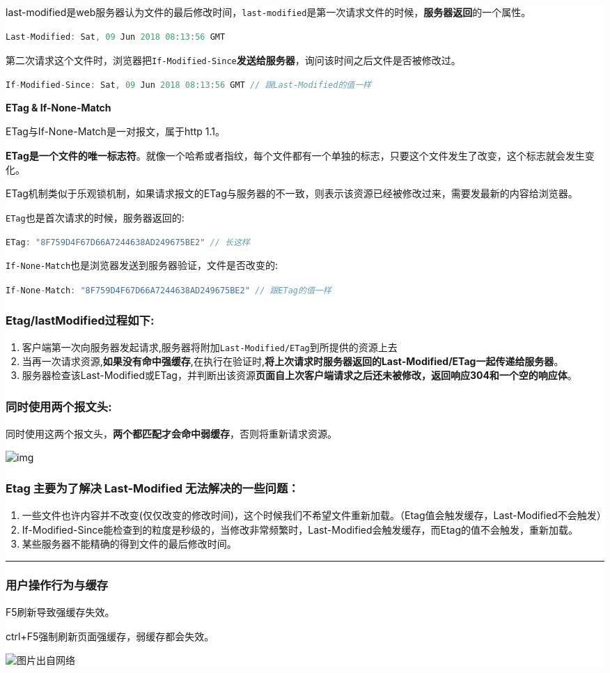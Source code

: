 last-modified是web服务器认为文件的最后修改时间，`last-modified`是第一次请求文件的时候，**服务器返回**的一个属性。

```javascript
Last-Modified: Sat, 09 Jun 2018 08:13:56 GMT 
```

第二次请求这个文件时，浏览器把`If-Modified-Since`**发送给服务器**，询问该时间之后文件是否被修改过。

```javascript
If-Modified-Since: Sat, 09 Jun 2018 08:13:56 GMT // 跟Last-Modified的值一样
```

**ETag & If-None-Match**

ETag与If-None-Match是一对报文，属于http 1.1。

**ETag是一个文件的唯一标志符**。就像一个哈希或者指纹，每个文件都有一个单独的标志，只要这个文件发生了改变，这个标志就会发生变化。

ETag机制类似于乐观锁机制，如果请求报文的ETag与服务器的不一致，则表示该资源已经被修改过来，需要发最新的内容给浏览器。

`ETag`也是首次请求的时候，服务器返回的:

```javascript
ETag: "8F759D4F67D66A7244638AD249675BE2" // 长这样
```

`If-None-Match`也是浏览器发送到服务器验证，文件是否改变的:

```javascript
If-None-Match: "8F759D4F67D66A7244638AD249675BE2" // 跟ETag的值一样
```

### **Etag/lastModified过程如下:**

1. 客户端第一次向服务器发起请求,服务器将附加`Last-Modified/ETag`到所提供的资源上去
2. 当再一次请求资源,**如果没有命中强缓存**,在执行在验证时,**将上次请求时服务器返回的Last-Modified/ETag一起传递给服务器**。
3. 服务器检查该Last-Modified或ETag，并判断出该资源**页面自上次客户端请求之后还未被修改，返回响应304和一个空的响应体**。

### 同时使用两个报文头:

同时使用这两个报文头，**两个都匹配才会命中弱缓存**，否则将重新请求资源。

![img](https://segmentfault.com/img/remote/1460000017457446?w=975&h=583)

### Etag 主要为了解决 Last-Modified 无法解决的一些问题：

1. 一些文件也许内容并不改变(仅仅改变的修改时间)，这个时候我们不希望文件重新加载。（Etag值会触发缓存，Last-Modified不会触发）
2. If-Modified-Since能检查到的粒度是秒级的，当修改非常频繁时，Last-Modified会触发缓存，而Etag的值不会触发，重新加载。
3. 某些服务器不能精确的得到文件的最后修改时间。

------

### 用户操作行为与缓存

F5刷新导致强缓存失效。

ctrl+F5强制刷新页面强缓存，弱缓存都会失效。

![图片出自网络](https://segmentfault.com/img/remote/1460000017457447?w=495&h=175)
